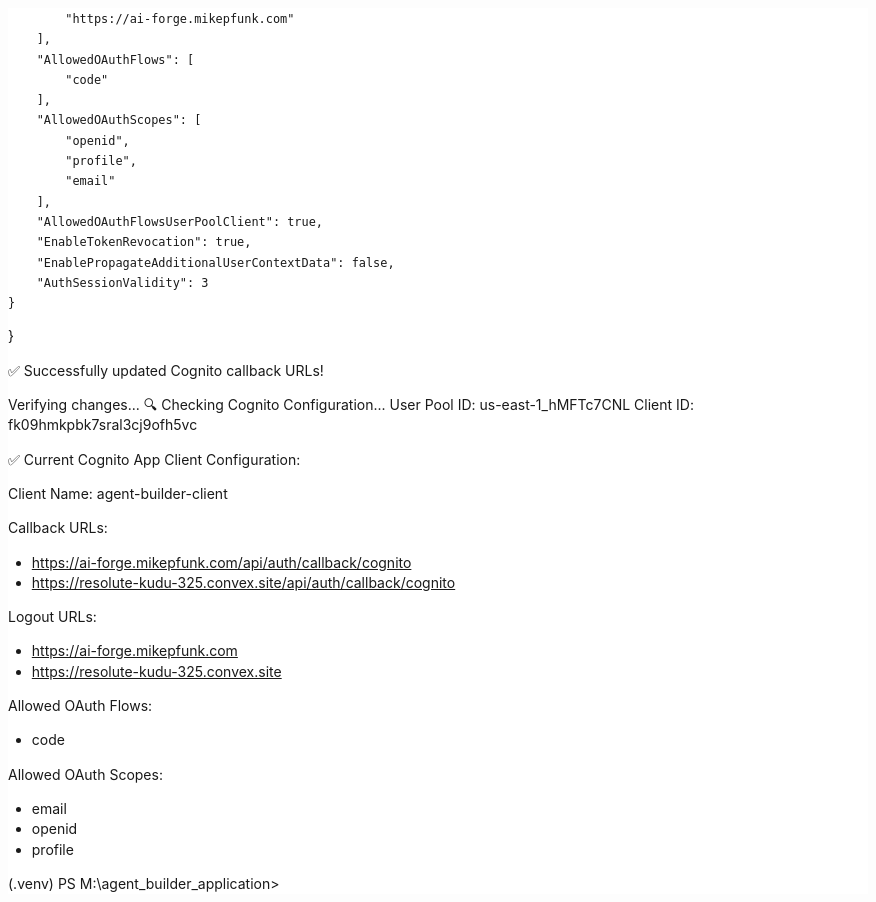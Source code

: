             "https://ai-forge.mikepfunk.com"
        ],
        "AllowedOAuthFlows": [
            "code"
        ],
        "AllowedOAuthScopes": [
            "openid",
            "profile",
            "email"
        ],
        "AllowedOAuthFlowsUserPoolClient": true,
        "EnableTokenRevocation": true,
        "EnablePropagateAdditionalUserContextData": false,
        "AuthSessionValidity": 3
    }
}


✅ Successfully updated Cognito callback URLs!

Verifying changes...
🔍 Checking Cognito Configuration...
User Pool ID: us-east-1_hMFTc7CNL
Client ID: fk09hmkpbk7sral3cj9ofh5vc

✅ Current Cognito App Client Configuration:

Client Name: agent-builder-client

Callback URLs:
  - https://ai-forge.mikepfunk.com/api/auth/callback/cognito
  - https://resolute-kudu-325.convex.site/api/auth/callback/cognito

Logout URLs:
  - https://ai-forge.mikepfunk.com
  - https://resolute-kudu-325.convex.site

Allowed OAuth Flows:
  - code

Allowed OAuth Scopes:
  - email
  - openid
  - profile

(.venv) PS M:\agent_builder_application> 